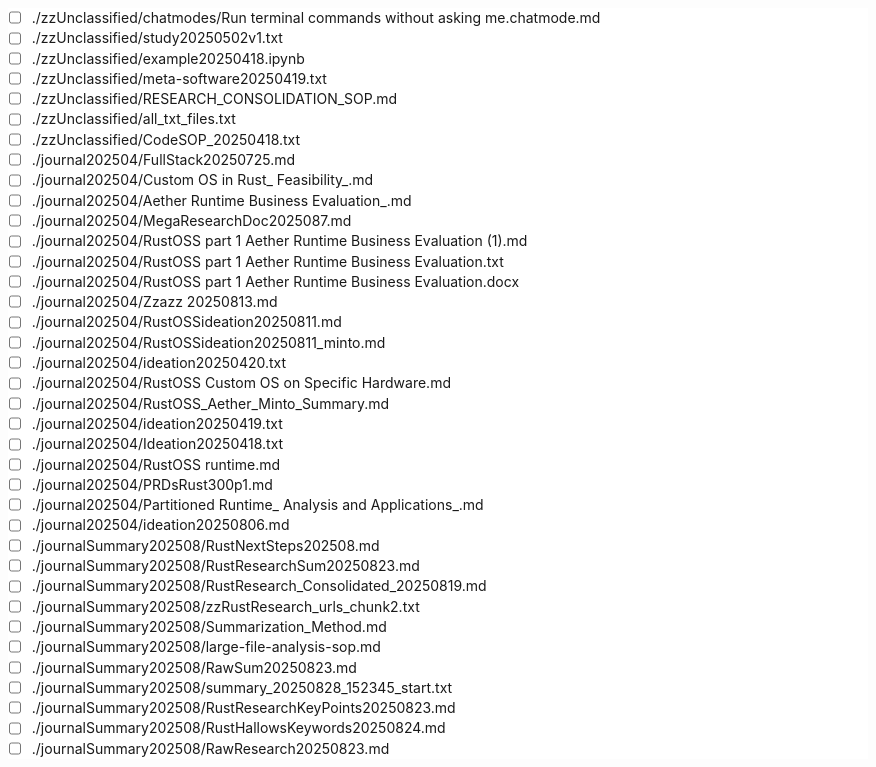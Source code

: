 - [ ] ./zzUnclassified/chatmodes/Run terminal commands without asking me.chatmode.md
- [ ] ./zzUnclassified/study20250502v1.txt
- [ ] ./zzUnclassified/example20250418.ipynb
- [ ] ./zzUnclassified/meta-software20250419.txt
- [ ] ./zzUnclassified/RESEARCH_CONSOLIDATION_SOP.md
- [ ] ./zzUnclassified/all_txt_files.txt
- [ ] ./zzUnclassified/CodeSOP_20250418.txt
- [ ] ./journal202504/FullStack20250725.md
- [ ] ./journal202504/Custom OS in Rust_ Feasibility_.md
- [ ] ./journal202504/Aether Runtime Business Evaluation_.md
- [ ] ./journal202504/MegaResearchDoc2025087.md
- [ ] ./journal202504/RustOSS part 1 Aether Runtime Business Evaluation (1).md
- [ ] ./journal202504/RustOSS part 1 Aether Runtime Business Evaluation.txt
- [ ] ./journal202504/RustOSS part 1 Aether Runtime Business Evaluation.docx
- [ ] ./journal202504/Zzazz 20250813.md
- [ ] ./journal202504/RustOSSideation20250811.md
- [ ] ./journal202504/RustOSSideation20250811_minto.md
- [ ] ./journal202504/ideation20250420.txt
- [ ] ./journal202504/RustOSS Custom OS on Specific Hardware.md
- [ ] ./journal202504/RustOSS_Aether_Minto_Summary.md
- [ ] ./journal202504/ideation20250419.txt
- [ ] ./journal202504/Ideation20250418.txt
- [ ] ./journal202504/RustOSS runtime.md
- [ ] ./journal202504/PRDsRust300p1.md
- [ ] ./journal202504/Partitioned Runtime_ Analysis and Applications_.md
- [ ] ./journal202504/ideation20250806.md
- [ ] ./journalSummary202508/RustNextSteps202508.md
- [ ] ./journalSummary202508/RustResearchSum20250823.md
- [ ] ./journalSummary202508/RustResearch_Consolidated_20250819.md
- [ ] ./journalSummary202508/zzRustResearch_urls_chunk2.txt
- [ ] ./journalSummary202508/Summarization_Method.md
- [ ] ./journalSummary202508/large-file-analysis-sop.md
- [ ] ./journalSummary202508/RawSum20250823.md
- [ ] ./journalSummary202508/summary_20250828_152345_start.txt
- [ ] ./journalSummary202508/RustResearchKeyPoints20250823.md
- [ ] ./journalSummary202508/RustHallowsKeywords20250824.md
- [ ] ./journalSummary202508/RawResearch20250823.md

